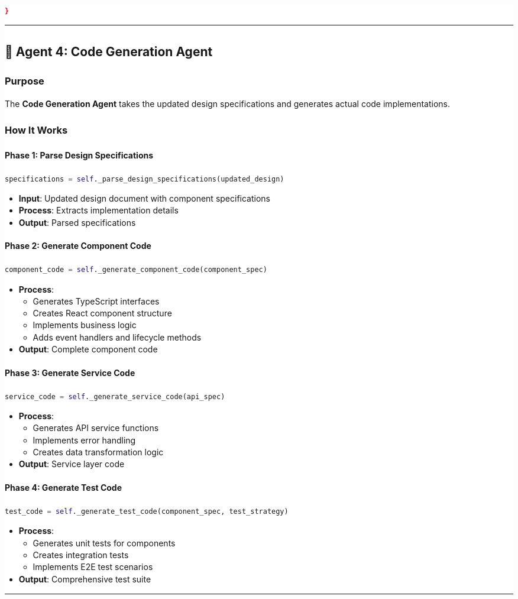 ```json
}
```

---

## 🔄 **Agent 4: Code Generation Agent**

### **Purpose**
The **Code Generation Agent** takes the updated design specifications and generates actual code implementations.

### **How It Works**

#### **Phase 1: Parse Design Specifications**
```python
specifications = self._parse_design_specifications(updated_design)
```
- **Input**: Updated design document with component specifications
- **Process**: Extracts implementation details
- **Output**: Parsed specifications

#### **Phase 2: Generate Component Code**
```python
component_code = self._generate_component_code(component_spec)
```
- **Process**: 
  - Generates TypeScript interfaces
  - Creates React component structure
  - Implements business logic
  - Adds event handlers and lifecycle methods
- **Output**: Complete component code

#### **Phase 3: Generate Service Code**
```python
service_code = self._generate_service_code(api_spec)
```
- **Process**: 
  - Generates API service functions
  - Implements error handling
  - Creates data transformation logic
- **Output**: Service layer code

#### **Phase 4: Generate Test Code**
```python
test_code = self._generate_test_code(component_spec, test_strategy)
```
- **Process**: 
  - Generates unit tests for components
  - Creates integration tests
  - Implements E2E test scenarios
- **Output**: Comprehensive test suite

---